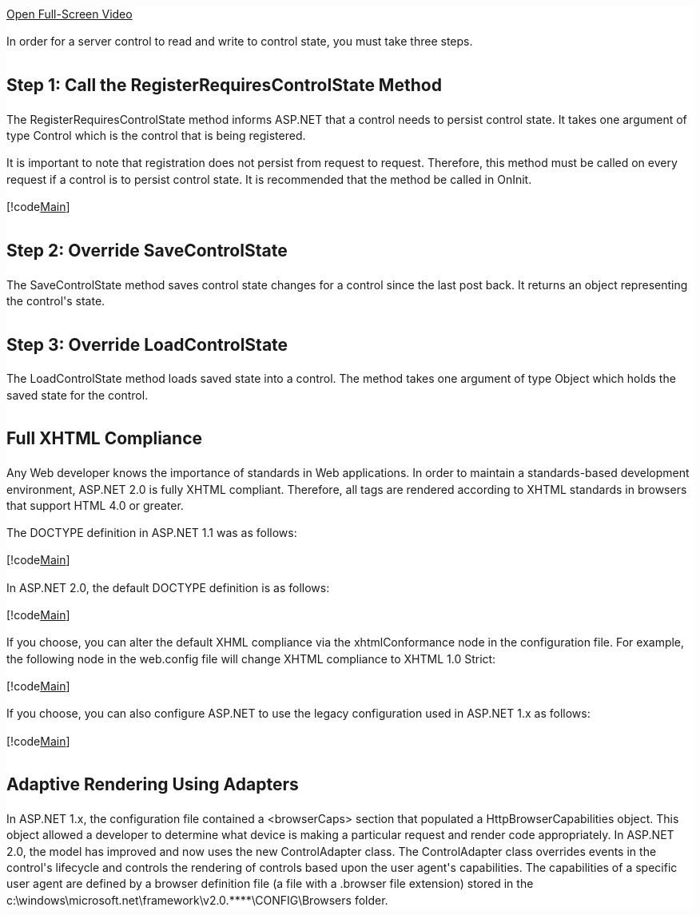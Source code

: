 
[Open Full-Screen Video](server-controls/_static/state1.wmv)


In order for a server control to read and write to control state, you must take three steps.

## Step 1: Call the RegisterRequiresControlState Method

The RegisterRequiresControlState method informs ASP.NET that a control needs to persist control state. It takes one argument of type Control which is the control that is being registered.

It is important to note that registration does not persist from request to request. Therefore, this method must be called on every request if a control is to persist control state. It is recommended that the method be called in OnInit.

[!code[Main](server-controls/samples/sample5.xml)]

## Step 2: Override SaveControlState

The SaveControlState method saves control state changes for a control since the last post back. It returns an object representing the control's state.

## Step 3: Override LoadControlState

The LoadControlState method loads saved state into a control. The method takes one argument of type Object which holds the saved state for the control.

## Full XHTML Compliance

Any Web developer knows the importance of standards in Web applications. In order to maintain a standards-based development environment, ASP.NET 2.0 is fully XHTML compliant. Therefore, all tags are rendered according to XHTML standards in browsers that support HTML 4.0 or greater.

The DOCTYPE definition in ASP.NET 1.1 was as follows:

[!code[Main](server-controls/samples/sample6.xml)]

In ASP.NET 2.0, the default DOCTYPE definition is as follows:

[!code[Main](server-controls/samples/sample7.xml)]

If you choose, you can alter the default XHML compliance via the xhtmlConformance node in the configuration file. For example, the following node in the web.config file will change XHTML compliance to XHTML 1.0 Strict:

[!code[Main](server-controls/samples/sample8.xml)]

If you choose, you can also configure ASP.NET to use the legacy configuration used in ASP.NET 1.x as follows:

[!code[Main](server-controls/samples/sample9.xml)]

## Adaptive Rendering Using Adapters

In ASP.NET 1.x, the configuration file contained a &lt;browserCaps&gt; section that populated a HttpBrowserCapabilities object. This object allowed a developer to determine what device is making a particular request and render code appropriately. In ASP.NET 2.0, the model has improved and now uses the new ControlAdapter class. The ControlAdapter class overrides events in the control's lifecycle and controls the rendering of controls based upon the user agent's capabilities. The capabilities of a specific user agent are defined by a browser definition file (a file with a .browser file extension) stored in the c:\windows\microsoft.net\framework\v2.0.\*\*\*\*\CONFIG\Browsers folder.

